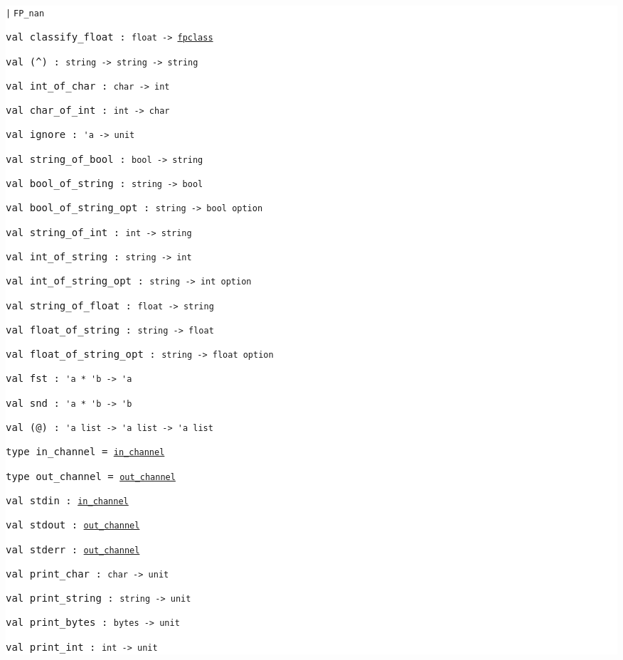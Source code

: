 </tr>
<tr>
<td align="left" valign="top">
<code><span class="keyword">|</span></code></td>
<td align="left" valign="top">
<code><span id="TYPEELTfpclass.FP_nan"><span class="constructor">FP_nan</span></span></code></td>

</tr></tbody></table>



<pre><span id="VALclassify_float"><span class="keyword">val</span> classify_float</span> : <code class="type">float -&gt; <a href="Pervasives.html#TYPEfpclass">fpclass</a></code></pre>
<pre><span id="VAL(^)"><span class="keyword">val</span> (^)</span> : <code class="type">string -&gt; string -&gt; string</code></pre>
<pre><span id="VALint_of_char"><span class="keyword">val</span> int_of_char</span> : <code class="type">char -&gt; int</code></pre>
<pre><span id="VALchar_of_int"><span class="keyword">val</span> char_of_int</span> : <code class="type">int -&gt; char</code></pre>
<pre><span id="VALignore"><span class="keyword">val</span> ignore</span> : <code class="type">'a -&gt; unit</code></pre>
<pre><span id="VALstring_of_bool"><span class="keyword">val</span> string_of_bool</span> : <code class="type">bool -&gt; string</code></pre>
<pre><span id="VALbool_of_string"><span class="keyword">val</span> bool_of_string</span> : <code class="type">string -&gt; bool</code></pre>
<pre><span id="VALbool_of_string_opt"><span class="keyword">val</span> bool_of_string_opt</span> : <code class="type">string -&gt; bool option</code></pre>
<pre><span id="VALstring_of_int"><span class="keyword">val</span> string_of_int</span> : <code class="type">int -&gt; string</code></pre>
<pre><span id="VALint_of_string"><span class="keyword">val</span> int_of_string</span> : <code class="type">string -&gt; int</code></pre>
<pre><span id="VALint_of_string_opt"><span class="keyword">val</span> int_of_string_opt</span> : <code class="type">string -&gt; int option</code></pre>
<pre><span id="VALstring_of_float"><span class="keyword">val</span> string_of_float</span> : <code class="type">float -&gt; string</code></pre>
<pre><span id="VALfloat_of_string"><span class="keyword">val</span> float_of_string</span> : <code class="type">string -&gt; float</code></pre>
<pre><span id="VALfloat_of_string_opt"><span class="keyword">val</span> float_of_string_opt</span> : <code class="type">string -&gt; float option</code></pre>
<pre><span id="VALfst"><span class="keyword">val</span> fst</span> : <code class="type">'a * 'b -&gt; 'a</code></pre>
<pre><span id="VALsnd"><span class="keyword">val</span> snd</span> : <code class="type">'a * 'b -&gt; 'b</code></pre>
<pre><span id="VAL(@)"><span class="keyword">val</span> (@)</span> : <code class="type">'a list -&gt; 'a list -&gt; 'a list</code></pre>
<pre><span id="TYPEin_channel"><span class="keyword">type</span> <code class="type"></code>in_channel</span> = <code class="type"><a href="Stdlib.html#TYPEin_channel">in_channel</a></code> </pre>


<pre><span id="TYPEout_channel"><span class="keyword">type</span> <code class="type"></code>out_channel</span> = <code class="type"><a href="Stdlib.html#TYPEout_channel">out_channel</a></code> </pre>


<pre><span id="VALstdin"><span class="keyword">val</span> stdin</span> : <code class="type"><a href="Stdlib.html#TYPEin_channel">in_channel</a></code></pre>
<pre><span id="VALstdout"><span class="keyword">val</span> stdout</span> : <code class="type"><a href="Stdlib.html#TYPEout_channel">out_channel</a></code></pre>
<pre><span id="VALstderr"><span class="keyword">val</span> stderr</span> : <code class="type"><a href="Stdlib.html#TYPEout_channel">out_channel</a></code></pre>
<pre><span id="VALprint_char"><span class="keyword">val</span> print_char</span> : <code class="type">char -&gt; unit</code></pre>
<pre><span id="VALprint_string"><span class="keyword">val</span> print_string</span> : <code class="type">string -&gt; unit</code></pre>
<pre><span id="VALprint_bytes"><span class="keyword">val</span> print_bytes</span> : <code class="type">bytes -&gt; unit</code></pre>
<pre><span id="VALprint_int"><span class="keyword">val</span> print_int</span> : <code class="type">int -&gt; unit</code></pre>